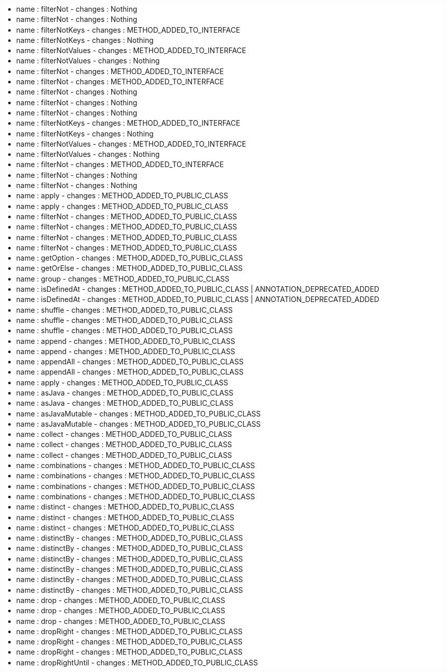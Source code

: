 - name : filterNot - changes :  Nothing
- name : filterNot - changes :  Nothing
- name : filterNotKeys - changes : METHOD_ADDED_TO_INTERFACE
- name : filterNotKeys - changes :  Nothing
- name : filterNotValues - changes : METHOD_ADDED_TO_INTERFACE
- name : filterNotValues - changes :  Nothing
- name : filterNot - changes : METHOD_ADDED_TO_INTERFACE
- name : filterNot - changes : METHOD_ADDED_TO_INTERFACE
- name : filterNot - changes :  Nothing
- name : filterNot - changes :  Nothing
- name : filterNot - changes :  Nothing
- name : filterNotKeys - changes : METHOD_ADDED_TO_INTERFACE
- name : filterNotKeys - changes :  Nothing
- name : filterNotValues - changes : METHOD_ADDED_TO_INTERFACE
- name : filterNotValues - changes :  Nothing
- name : filterNot - changes : METHOD_ADDED_TO_INTERFACE
- name : filterNot - changes :  Nothing
- name : filterNot - changes :  Nothing
- name : apply - changes : METHOD_ADDED_TO_PUBLIC_CLASS
- name : apply - changes : METHOD_ADDED_TO_PUBLIC_CLASS
- name : filterNot - changes : METHOD_ADDED_TO_PUBLIC_CLASS
- name : filterNot - changes : METHOD_ADDED_TO_PUBLIC_CLASS
- name : filterNot - changes : METHOD_ADDED_TO_PUBLIC_CLASS
- name : filterNot - changes : METHOD_ADDED_TO_PUBLIC_CLASS
- name : getOption - changes : METHOD_ADDED_TO_PUBLIC_CLASS
- name : getOrElse - changes : METHOD_ADDED_TO_PUBLIC_CLASS
- name : group - changes : METHOD_ADDED_TO_PUBLIC_CLASS
- name : isDefinedAt - changes : METHOD_ADDED_TO_PUBLIC_CLASS | ANNOTATION_DEPRECATED_ADDED
- name : isDefinedAt - changes : METHOD_ADDED_TO_PUBLIC_CLASS | ANNOTATION_DEPRECATED_ADDED
- name : shuffle - changes : METHOD_ADDED_TO_PUBLIC_CLASS
- name : shuffle - changes : METHOD_ADDED_TO_PUBLIC_CLASS
- name : shuffle - changes : METHOD_ADDED_TO_PUBLIC_CLASS
- name : append - changes : METHOD_ADDED_TO_PUBLIC_CLASS
- name : append - changes : METHOD_ADDED_TO_PUBLIC_CLASS
- name : appendAll - changes : METHOD_ADDED_TO_PUBLIC_CLASS
- name : appendAll - changes : METHOD_ADDED_TO_PUBLIC_CLASS
- name : apply - changes : METHOD_ADDED_TO_PUBLIC_CLASS
- name : asJava - changes : METHOD_ADDED_TO_PUBLIC_CLASS
- name : asJava - changes : METHOD_ADDED_TO_PUBLIC_CLASS
- name : asJavaMutable - changes : METHOD_ADDED_TO_PUBLIC_CLASS
- name : asJavaMutable - changes : METHOD_ADDED_TO_PUBLIC_CLASS
- name : collect - changes : METHOD_ADDED_TO_PUBLIC_CLASS
- name : collect - changes : METHOD_ADDED_TO_PUBLIC_CLASS
- name : collect - changes : METHOD_ADDED_TO_PUBLIC_CLASS
- name : combinations - changes : METHOD_ADDED_TO_PUBLIC_CLASS
- name : combinations - changes : METHOD_ADDED_TO_PUBLIC_CLASS
- name : combinations - changes : METHOD_ADDED_TO_PUBLIC_CLASS
- name : combinations - changes : METHOD_ADDED_TO_PUBLIC_CLASS
- name : distinct - changes : METHOD_ADDED_TO_PUBLIC_CLASS
- name : distinct - changes : METHOD_ADDED_TO_PUBLIC_CLASS
- name : distinct - changes : METHOD_ADDED_TO_PUBLIC_CLASS
- name : distinctBy - changes : METHOD_ADDED_TO_PUBLIC_CLASS
- name : distinctBy - changes : METHOD_ADDED_TO_PUBLIC_CLASS
- name : distinctBy - changes : METHOD_ADDED_TO_PUBLIC_CLASS
- name : distinctBy - changes : METHOD_ADDED_TO_PUBLIC_CLASS
- name : distinctBy - changes : METHOD_ADDED_TO_PUBLIC_CLASS
- name : distinctBy - changes : METHOD_ADDED_TO_PUBLIC_CLASS
- name : drop - changes : METHOD_ADDED_TO_PUBLIC_CLASS
- name : drop - changes : METHOD_ADDED_TO_PUBLIC_CLASS
- name : drop - changes : METHOD_ADDED_TO_PUBLIC_CLASS
- name : dropRight - changes : METHOD_ADDED_TO_PUBLIC_CLASS
- name : dropRight - changes : METHOD_ADDED_TO_PUBLIC_CLASS
- name : dropRight - changes : METHOD_ADDED_TO_PUBLIC_CLASS
- name : dropRightUntil - changes : METHOD_ADDED_TO_PUBLIC_CLASS